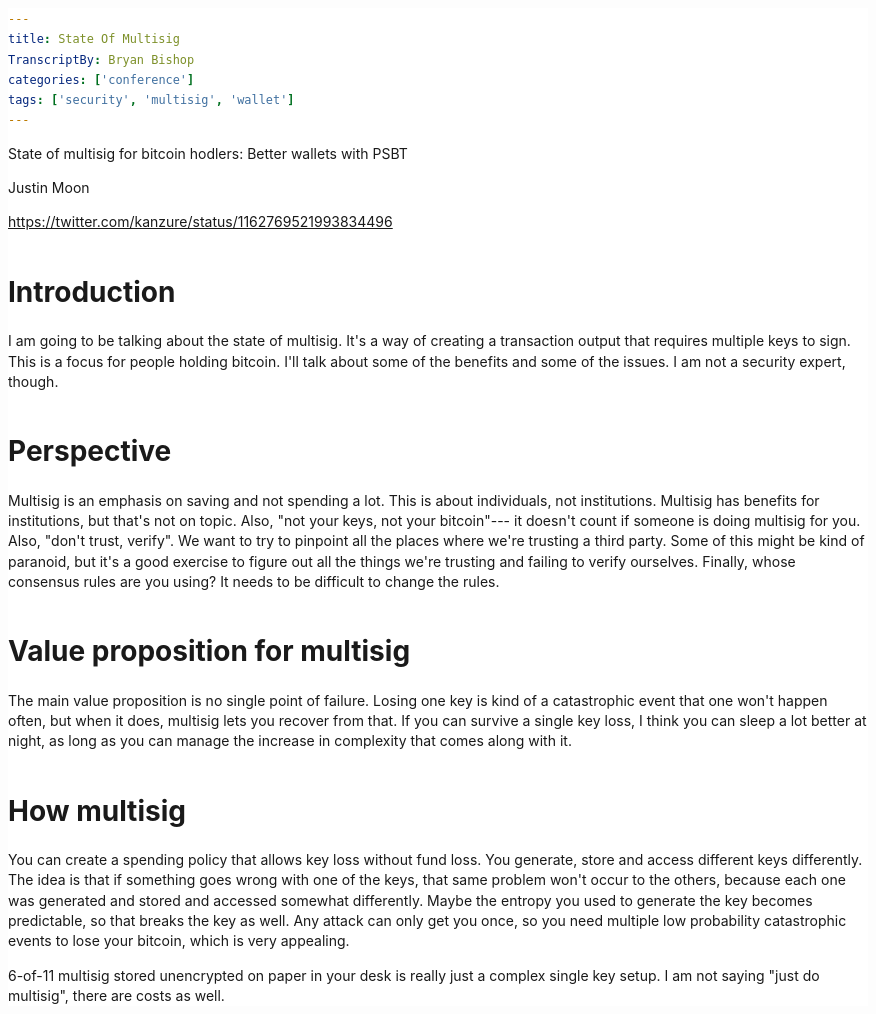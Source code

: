 ```yaml
---
title: State Of Multisig
TranscriptBy: Bryan Bishop
categories: ['conference']
tags: ['security', 'multisig', 'wallet']
---
```


State of multisig for bitcoin hodlers: Better wallets with PSBT

Justin Moon

<https://twitter.com/kanzure/status/1162769521993834496>

# Introduction

I am going to be talking about the state of multisig. It's a way of creating a transaction output that requires multiple keys to sign. This is a focus for people holding bitcoin. I'll talk about some of the benefits and some of the issues. I am not a security expert, though.

# Perspective

Multisig is an emphasis on saving and not spending a lot. This is about individuals, not institutions. Multisig has benefits for institutions, but that's not on topic. Also, "not your keys, not your bitcoin"--- it doesn't count if someone is doing multisig for you. Also, "don't trust, verify". We want to try to pinpoint all the places where we're trusting a third party. Some of this might be kind of paranoid, but it's a good exercise to figure out all the things we're trusting and failing to verify ourselves. Finally, whose consensus rules are you using? It needs to be difficult to change the rules.

# Value proposition for multisig

The main value proposition is no single point of failure. Losing one key is kind of a catastrophic event that one won't happen often, but when it does, multisig lets you recover from that. If you can survive a single key loss, I think you can sleep a lot better at night, as long as you can manage the increase in complexity that comes along with it.

# How multisig

You can create a spending policy that allows key loss without fund loss. You generate, store and access different keys differently. The idea is that if something goes wrong with one of the keys, that same problem won't occur to the others, because each one was generated and stored and accessed somewhat differently. Maybe the entropy you used to generate the key becomes predictable, so that breaks the key as well. Any attack can only get you once, so you need multiple low probability catastrophic events to lose your bitcoin, which is very appealing.

6-of-11 multisig stored unencrypted on paper in your desk is really just a complex single key setup. I am not saying "just do multisig", there are costs as well.
